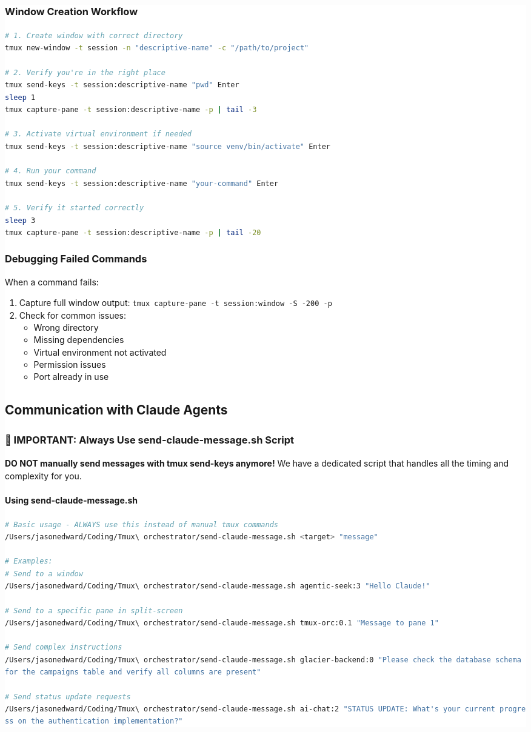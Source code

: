 ### Window Creation Workflow
```bash
# 1. Create window with correct directory
tmux new-window -t session -n "descriptive-name" -c "/path/to/project"

# 2. Verify you're in the right place
tmux send-keys -t session:descriptive-name "pwd" Enter
sleep 1
tmux capture-pane -t session:descriptive-name -p | tail -3

# 3. Activate virtual environment if needed
tmux send-keys -t session:descriptive-name "source venv/bin/activate" Enter

# 4. Run your command
tmux send-keys -t session:descriptive-name "your-command" Enter

# 5. Verify it started correctly
sleep 3
tmux capture-pane -t session:descriptive-name -p | tail -20
```

### Debugging Failed Commands
When a command fails:
1. Capture full window output: `tmux capture-pane -t session:window -S -200 -p`
2. Check for common issues:
   - Wrong directory
   - Missing dependencies
   - Virtual environment not activated
   - Permission issues
   - Port already in use

## Communication with Claude Agents

### 🎯 IMPORTANT: Always Use send-claude-message.sh Script

**DO NOT manually send messages with tmux send-keys anymore!** We have a dedicated script that handles all the timing and complexity for you.

#### Using send-claude-message.sh
```bash
# Basic usage - ALWAYS use this instead of manual tmux commands
/Users/jasonedward/Coding/Tmux\ orchestrator/send-claude-message.sh <target> "message"

# Examples:
# Send to a window
/Users/jasonedward/Coding/Tmux\ orchestrator/send-claude-message.sh agentic-seek:3 "Hello Claude!"

# Send to a specific pane in split-screen
/Users/jasonedward/Coding/Tmux\ orchestrator/send-claude-message.sh tmux-orc:0.1 "Message to pane 1"

# Send complex instructions
/Users/jasonedward/Coding/Tmux\ orchestrator/send-claude-message.sh glacier-backend:0 "Please check the database schema for the campaigns table and verify all columns are present"

# Send status update requests
/Users/jasonedward/Coding/Tmux\ orchestrator/send-claude-message.sh ai-chat:2 "STATUS UPDATE: What's your current progress on the authentication implementation?"
```
